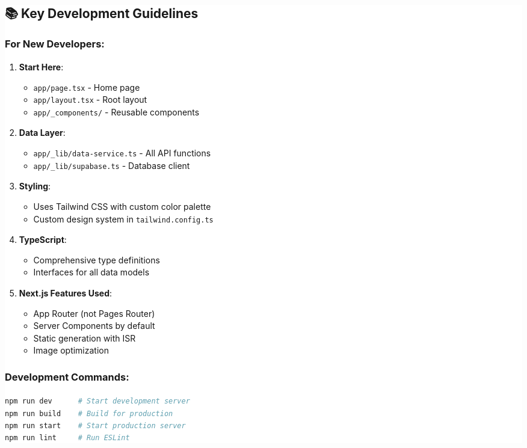 ## 📚 Key Development Guidelines

### For New Developers:

1. **Start Here**: 
   - `app/page.tsx` - Home page
   - `app/layout.tsx` - Root layout
   - `app/_components/` - Reusable components

2. **Data Layer**:
   - `app/_lib/data-service.ts` - All API functions
   - `app/_lib/supabase.ts` - Database client

3. **Styling**:
   - Uses Tailwind CSS with custom color palette
   - Custom design system in `tailwind.config.ts`

4. **TypeScript**:
   - Comprehensive type definitions
   - Interfaces for all data models

5. **Next.js Features Used**:
   - App Router (not Pages Router)
   - Server Components by default
   - Static generation with ISR
   - Image optimization

### Development Commands:
```bash
npm run dev      # Start development server
npm run build    # Build for production
npm run start    # Start production server
npm run lint     # Run ESLint
```